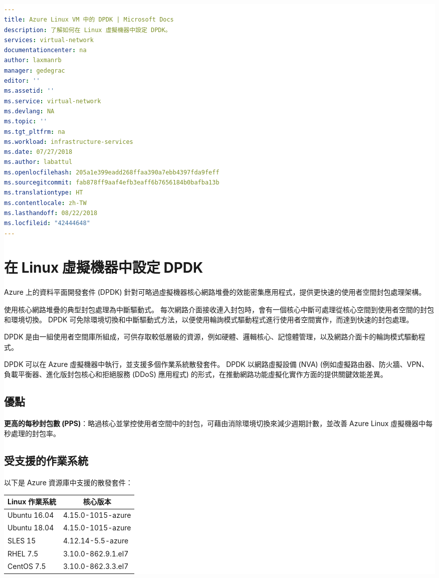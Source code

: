 ```yaml
---
title: Azure Linux VM 中的 DPDK | Microsoft Docs
description: 了解如何在 Linux 虛擬機器中設定 DPDK。
services: virtual-network
documentationcenter: na
author: laxmanrb
manager: gedegrac
editor: ''
ms.assetid: ''
ms.service: virtual-network
ms.devlang: NA
ms.topic: ''
ms.tgt_pltfrm: na
ms.workload: infrastructure-services
ms.date: 07/27/2018
ms.author: labattul
ms.openlocfilehash: 205a1e399eadd268ffaa390a7ebb4397fda9feff
ms.sourcegitcommit: fab878ff9aaf4efb3eaff6b7656184b0bafba13b
ms.translationtype: HT
ms.contentlocale: zh-TW
ms.lasthandoff: 08/22/2018
ms.locfileid: "42444648"
---
```

# <a name="setup-dpdk-in-a-linux-virtual-machine"></a>在 Linux 虛擬機器中設定 DPDK

Azure 上的資料平面開發套件 (DPDK) 針對可略過虛擬機器核心網路堆疊的效能密集應用程式，提供更快速的使用者空間封包處理架構。

使用核心網路堆疊的典型封包處理為中斷驅動式。 每次網路介面接收連入封包時，會有一個核心中斷可處理從核心空間到使用者空間的封包和環境切換。 DPDK 可免除環境切換和中斷驅動式方法，以便使用輪詢模式驅動程式進行使用者空間實作，而達到快速的封包處理。

DPDK 是由一組使用者空間庫所組成，可供存取較低層級的資源，例如硬體、邏輯核心、記憶體管理，以及網路介面卡的輪詢模式驅動程式。

DPDK 可以在 Azure 虛擬機器中執行，並支援多個作業系統散發套件。 DPDK 以網路虛擬設備 (NVA) (例如虛擬路由器、防火牆、VPN、負載平衡器、進化版封包核心和拒絕服務 (DDoS) 應用程式) 的形式，在推動網路功能虛擬化實作方面的提供關鍵效能差異。

## <a name="benefit"></a>優點

**更高的每秒封包數 (PPS)**：略過核心並掌控使用者空間中的封包，可藉由消除環境切換來減少週期計數，並改善 Azure Linux 虛擬機器中每秒處理的封包率。


## <a name="supported-operating-systems"></a>受支援的作業系統

以下是 Azure 資源庫中支援的散發套件：

| Linux 作業系統     | 核心版本        |
|--------------|----------------       |
| Ubuntu 16.04 | 4.15.0-1015-azure     |
| Ubuntu 18.04 | 4.15.0-1015-azure     |
| SLES 15      | 4.12.14-5.5-azure     |
| RHEL 7.5     | 3.10.0-862.9.1.el7    |
| CentOS 7.5   | 3.10.0-862.3.3.el7    |
